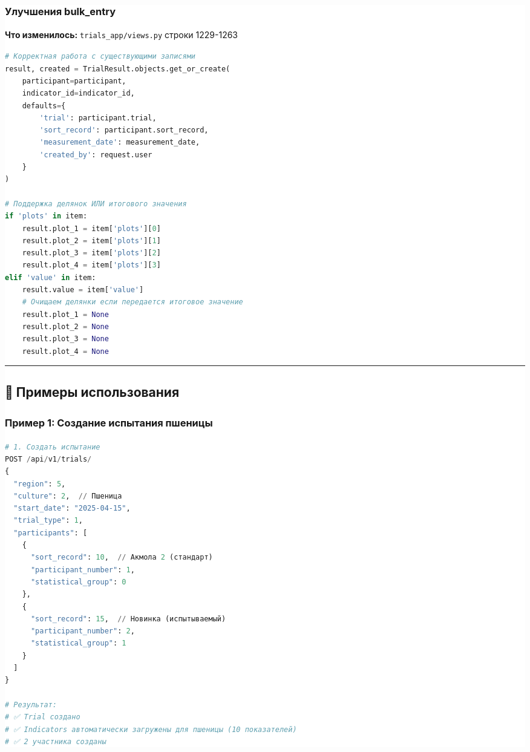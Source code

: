 
### Улучшения bulk_entry

**Что изменилось:** `trials_app/views.py` строки 1229-1263

```python
# Корректная работа с существующими записями
result, created = TrialResult.objects.get_or_create(
    participant=participant,
    indicator_id=indicator_id,
    defaults={
        'trial': participant.trial,
        'sort_record': participant.sort_record,
        'measurement_date': measurement_date,
        'created_by': request.user
    }
)

# Поддержка делянок ИЛИ итогового значения
if 'plots' in item:
    result.plot_1 = item['plots'][0]
    result.plot_2 = item['plots'][1]
    result.plot_3 = item['plots'][2]
    result.plot_4 = item['plots'][3]
elif 'value' in item:
    result.value = item['value']
    # Очищаем делянки если передается итоговое значение
    result.plot_1 = None
    result.plot_2 = None
    result.plot_3 = None
    result.plot_4 = None
```

---

## 📝 Примеры использования

### Пример 1: Создание испытания пшеницы

```python
# 1. Создать испытание
POST /api/v1/trials/
{
  "region": 5,
  "culture": 2,  // Пшеница
  "start_date": "2025-04-15",
  "trial_type": 1,
  "participants": [
    {
      "sort_record": 10,  // Акмола 2 (стандарт)
      "participant_number": 1,
      "statistical_group": 0
    },
    {
      "sort_record": 15,  // Новинка (испытываемый)
      "participant_number": 2,
      "statistical_group": 1
    }
  ]
}

# Результат:
# ✅ Trial создано
# ✅ Indicators автоматически загружены для пшеницы (10 показателей)
# ✅ 2 участника созданы
```